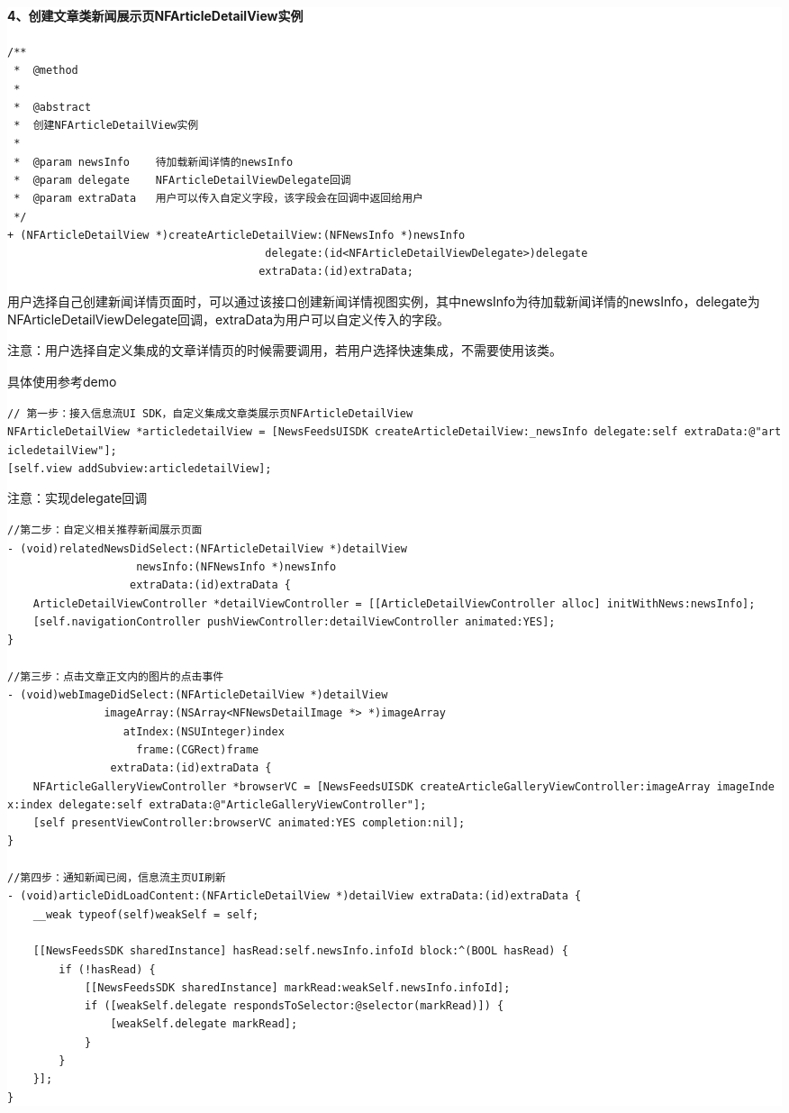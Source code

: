 #### 4、创建文章类新闻展示页NFArticleDetailView实例
```objc
/**
 *  @method
 *
 *  @abstract
 *  创建NFArticleDetailView实例
 *
 *  @param newsInfo    待加载新闻详情的newsInfo
 *  @param delegate    NFArticleDetailViewDelegate回调
 *  @param extraData   用户可以传入自定义字段，该字段会在回调中返回给用户
 */
+ (NFArticleDetailView *)createArticleDetailView:(NFNewsInfo *)newsInfo
                                        delegate:(id<NFArticleDetailViewDelegate>)delegate
                                       extraData:(id)extraData;
```
用户选择自己创建新闻详情页面时，可以通过该接口创建新闻详情视图实例，其中newsInfo为待加载新闻详情的newsInfo，delegate为 NFArticleDetailViewDelegate回调，extraData为用户可以自定义传入的字段。

注意：用户选择自定义集成的文章详情页的时候需要调用，若用户选择快速集成，不需要使用该类。

具体使用参考demo

```objc
// 第一步：接入信息流UI SDK，自定义集成文章类展示页NFArticleDetailView
NFArticleDetailView *articledetailView = [NewsFeedsUISDK createArticleDetailView:_newsInfo delegate:self extraData:@"articledetailView"];
[self.view addSubview:articledetailView];
```
注意：实现delegate回调

```objc
//第二步：自定义相关推荐新闻展示页面
- (void)relatedNewsDidSelect:(NFArticleDetailView *)detailView
                    newsInfo:(NFNewsInfo *)newsInfo
                   extraData:(id)extraData {
    ArticleDetailViewController *detailViewController = [[ArticleDetailViewController alloc] initWithNews:newsInfo];
    [self.navigationController pushViewController:detailViewController animated:YES];
}

//第三步：点击文章正文内的图片的点击事件
- (void)webImageDidSelect:(NFArticleDetailView *)detailView
               imageArray:(NSArray<NFNewsDetailImage *> *)imageArray
                  atIndex:(NSUInteger)index
                    frame:(CGRect)frame
                extraData:(id)extraData {
    NFArticleGalleryViewController *browserVC = [NewsFeedsUISDK createArticleGalleryViewController:imageArray imageIndex:index delegate:self extraData:@"ArticleGalleryViewController"];
    [self presentViewController:browserVC animated:YES completion:nil];
}

//第四步：通知新闻已阅，信息流主页UI刷新
- (void)articleDidLoadContent:(NFArticleDetailView *)detailView extraData:(id)extraData {
    __weak typeof(self)weakSelf = self;

    [[NewsFeedsSDK sharedInstance] hasRead:self.newsInfo.infoId block:^(BOOL hasRead) {
        if (!hasRead) {
            [[NewsFeedsSDK sharedInstance] markRead:weakSelf.newsInfo.infoId];
            if ([weakSelf.delegate respondsToSelector:@selector(markRead)]) {
                [weakSelf.delegate markRead];
            }
        }
    }];
}

```